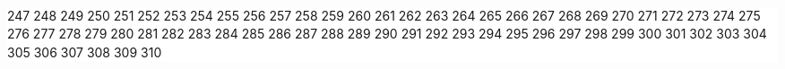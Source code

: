 247
248
249
250
251
252
253
254
255
256
257
258
259
260
261
262
263
264
265
266
267
268
269
270
271
272
273
274
275
276
277
278
279
280
281
282
283
284
285
286
287
288
289
290
291
292
293
294
295
296
297
298
299
300
301
302
303
304
305
306
307
308
309
310